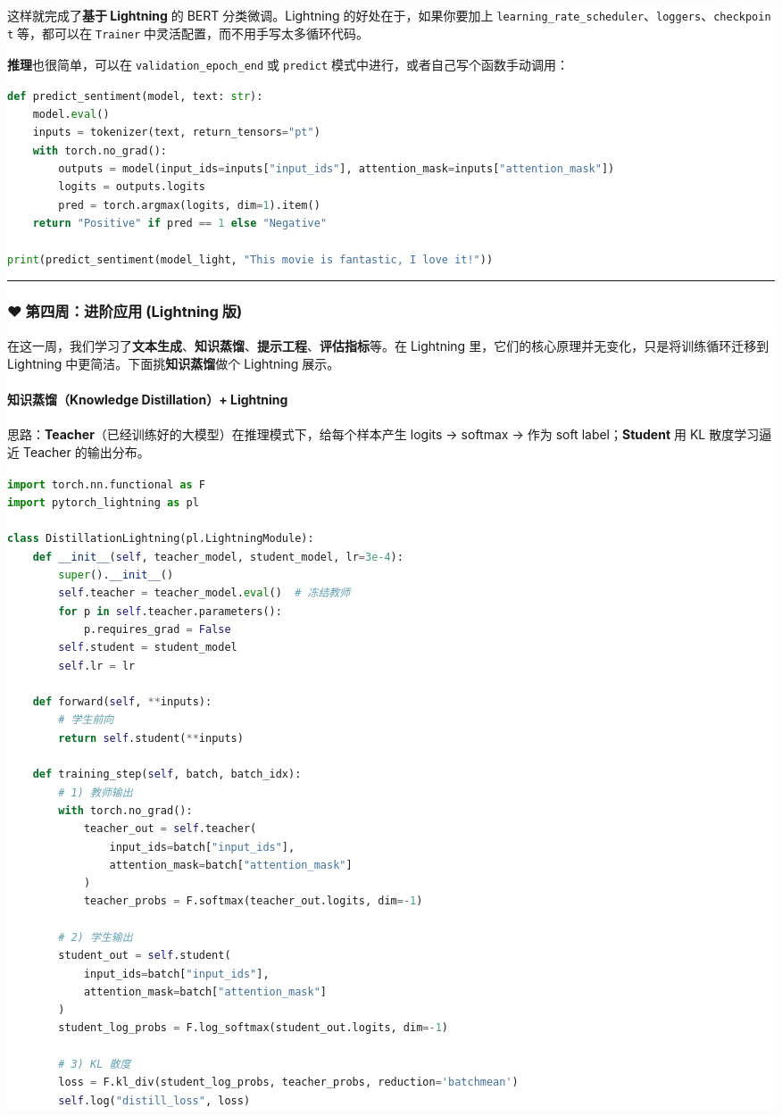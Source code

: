 这样就完成了**基于 Lightning** 的 BERT 分类微调。Lightning 的好处在于，如果你要加上 `learning_rate_scheduler`、`loggers`、`checkpoint` 等，都可以在 `Trainer` 中灵活配置，而不用手写太多循环代码。

**推理**也很简单，可以在 `validation_epoch_end` 或 `predict` 模式中进行，或者自己写个函数手动调用：

```python
def predict_sentiment(model, text: str):
    model.eval()
    inputs = tokenizer(text, return_tensors="pt")
    with torch.no_grad():
        outputs = model(input_ids=inputs["input_ids"], attention_mask=inputs["attention_mask"])
        logits = outputs.logits
        pred = torch.argmax(logits, dim=1).item()
    return "Positive" if pred == 1 else "Negative"

print(predict_sentiment(model_light, "This movie is fantastic, I love it!"))
```

---

### ❤️ 第四周：进阶应用 (Lightning 版)

在这一周，我们学习了**文本生成**、**知识蒸馏**、**提示工程**、**评估指标**等。在 Lightning 里，它们的核心原理并无变化，只是将训练循环迁移到 Lightning 中更简洁。下面挑**知识蒸馏**做个 Lightning 展示。

#### 知识蒸馏（Knowledge Distillation）+ Lightning

思路：**Teacher**（已经训练好的大模型）在推理模式下，给每个样本产生 logits → softmax → 作为 soft label；**Student** 用 KL 散度学习逼近 Teacher 的输出分布。

```python
import torch.nn.functional as F
import pytorch_lightning as pl

class DistillationLightning(pl.LightningModule):
    def __init__(self, teacher_model, student_model, lr=3e-4):
        super().__init__()
        self.teacher = teacher_model.eval()  # 冻结教师
        for p in self.teacher.parameters():
            p.requires_grad = False
        self.student = student_model
        self.lr = lr

    def forward(self, **inputs):
        # 学生前向
        return self.student(**inputs)

    def training_step(self, batch, batch_idx):
        # 1) 教师输出
        with torch.no_grad():
            teacher_out = self.teacher(
                input_ids=batch["input_ids"],
                attention_mask=batch["attention_mask"]
            )
            teacher_probs = F.softmax(teacher_out.logits, dim=-1)

        # 2) 学生输出
        student_out = self.student(
            input_ids=batch["input_ids"],
            attention_mask=batch["attention_mask"]
        )
        student_log_probs = F.log_softmax(student_out.logits, dim=-1)

        # 3) KL 散度
        loss = F.kl_div(student_log_probs, teacher_probs, reduction='batchmean')
        self.log("distill_loss", loss)
```